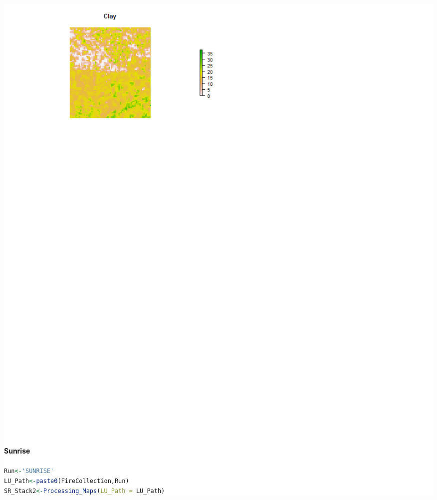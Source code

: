 ![](Delayed_Mortality_Calculations_files/figure-gfm/unnamed-chunk-12-2.png)

#### Sunrise

``` r
Run<-'SUNRISE'
LU_Path<-paste0(FireCollection,Run)
SR_Stack2<-Processing_Maps(LU_Path = LU_Path)
```
